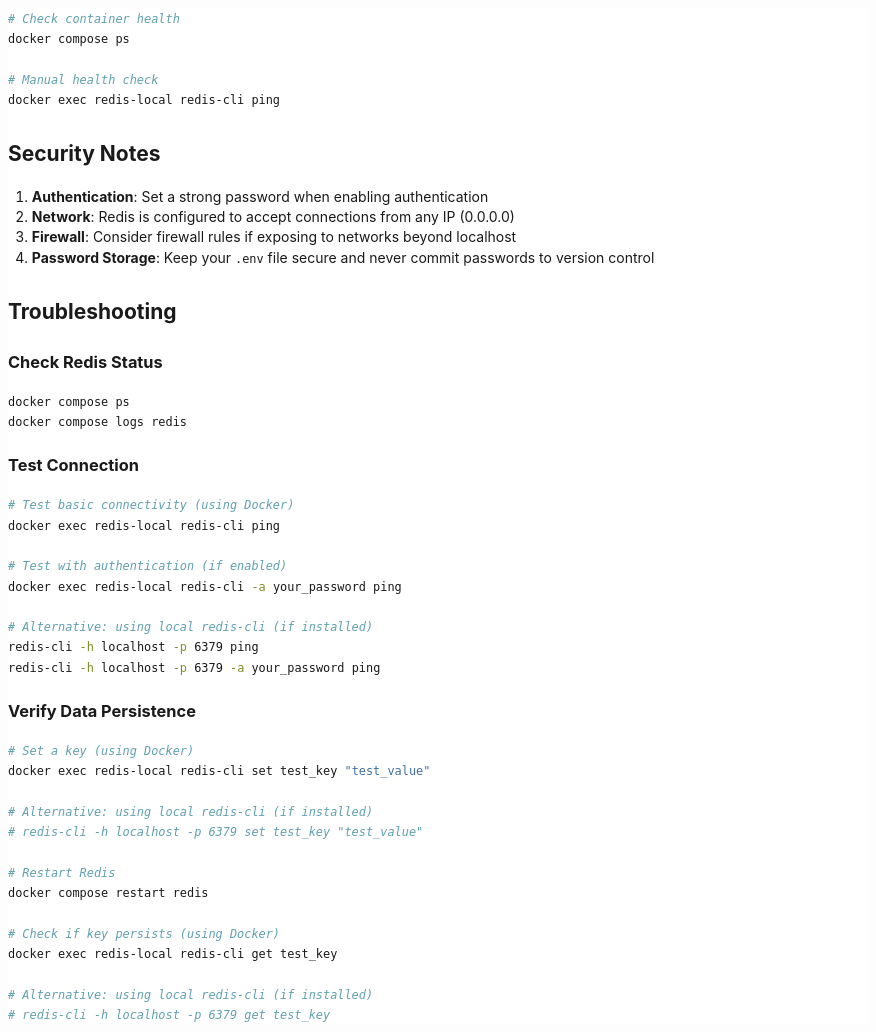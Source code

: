 ```bash
# Check container health
docker compose ps

# Manual health check
docker exec redis-local redis-cli ping
```

## Security Notes

1. **Authentication**: Set a strong password when enabling authentication
2. **Network**: Redis is configured to accept connections from any IP (0.0.0.0)
3. **Firewall**: Consider firewall rules if exposing to networks beyond localhost
4. **Password Storage**: Keep your `.env` file secure and never commit passwords to version control

## Troubleshooting

### Check Redis Status
```bash
docker compose ps
docker compose logs redis
```

### Test Connection
```bash
# Test basic connectivity (using Docker)
docker exec redis-local redis-cli ping

# Test with authentication (if enabled)
docker exec redis-local redis-cli -a your_password ping

# Alternative: using local redis-cli (if installed)
redis-cli -h localhost -p 6379 ping
redis-cli -h localhost -p 6379 -a your_password ping
```

### Verify Data Persistence
```bash
# Set a key (using Docker)
docker exec redis-local redis-cli set test_key "test_value"

# Alternative: using local redis-cli (if installed)
# redis-cli -h localhost -p 6379 set test_key "test_value"

# Restart Redis
docker compose restart redis

# Check if key persists (using Docker)
docker exec redis-local redis-cli get test_key

# Alternative: using local redis-cli (if installed)
# redis-cli -h localhost -p 6379 get test_key
```
